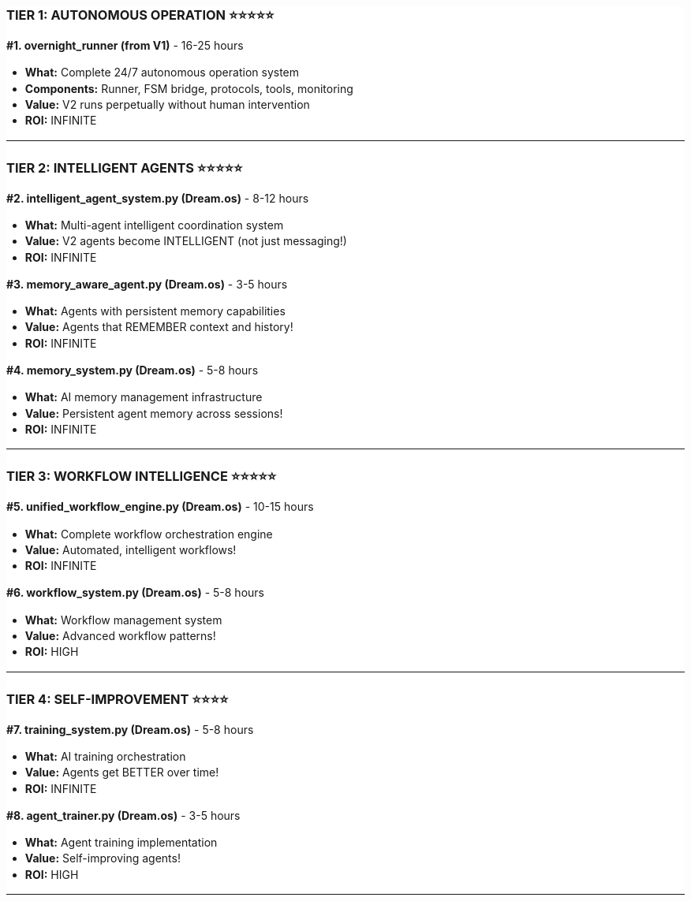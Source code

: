 ### **TIER 1: AUTONOMOUS OPERATION** ⭐⭐⭐⭐⭐

**#1. overnight_runner (from V1)** - 16-25 hours
- **What:** Complete 24/7 autonomous operation system
- **Components:** Runner, FSM bridge, protocols, tools, monitoring
- **Value:** V2 runs perpetually without human intervention
- **ROI:** INFINITE

---

### **TIER 2: INTELLIGENT AGENTS** ⭐⭐⭐⭐⭐

**#2. intelligent_agent_system.py (Dream.os)** - 8-12 hours
- **What:** Multi-agent intelligent coordination system
- **Value:** V2 agents become INTELLIGENT (not just messaging!)
- **ROI:** INFINITE

**#3. memory_aware_agent.py (Dream.os)** - 3-5 hours
- **What:** Agents with persistent memory capabilities
- **Value:** Agents that REMEMBER context and history!
- **ROI:** INFINITE

**#4. memory_system.py (Dream.os)** - 5-8 hours
- **What:** AI memory management infrastructure
- **Value:** Persistent agent memory across sessions!
- **ROI:** INFINITE

---

### **TIER 3: WORKFLOW INTELLIGENCE** ⭐⭐⭐⭐⭐

**#5. unified_workflow_engine.py (Dream.os)** - 10-15 hours
- **What:** Complete workflow orchestration engine
- **Value:** Automated, intelligent workflows!
- **ROI:** INFINITE

**#6. workflow_system.py (Dream.os)** - 5-8 hours
- **What:** Workflow management system
- **Value:** Advanced workflow patterns!
- **ROI:** HIGH

---

### **TIER 4: SELF-IMPROVEMENT** ⭐⭐⭐⭐

**#7. training_system.py (Dream.os)** - 5-8 hours
- **What:** AI training orchestration
- **Value:** Agents get BETTER over time!
- **ROI:** INFINITE

**#8. agent_trainer.py (Dream.os)** - 3-5 hours
- **What:** Agent training implementation
- **Value:** Self-improving agents!
- **ROI:** HIGH

---